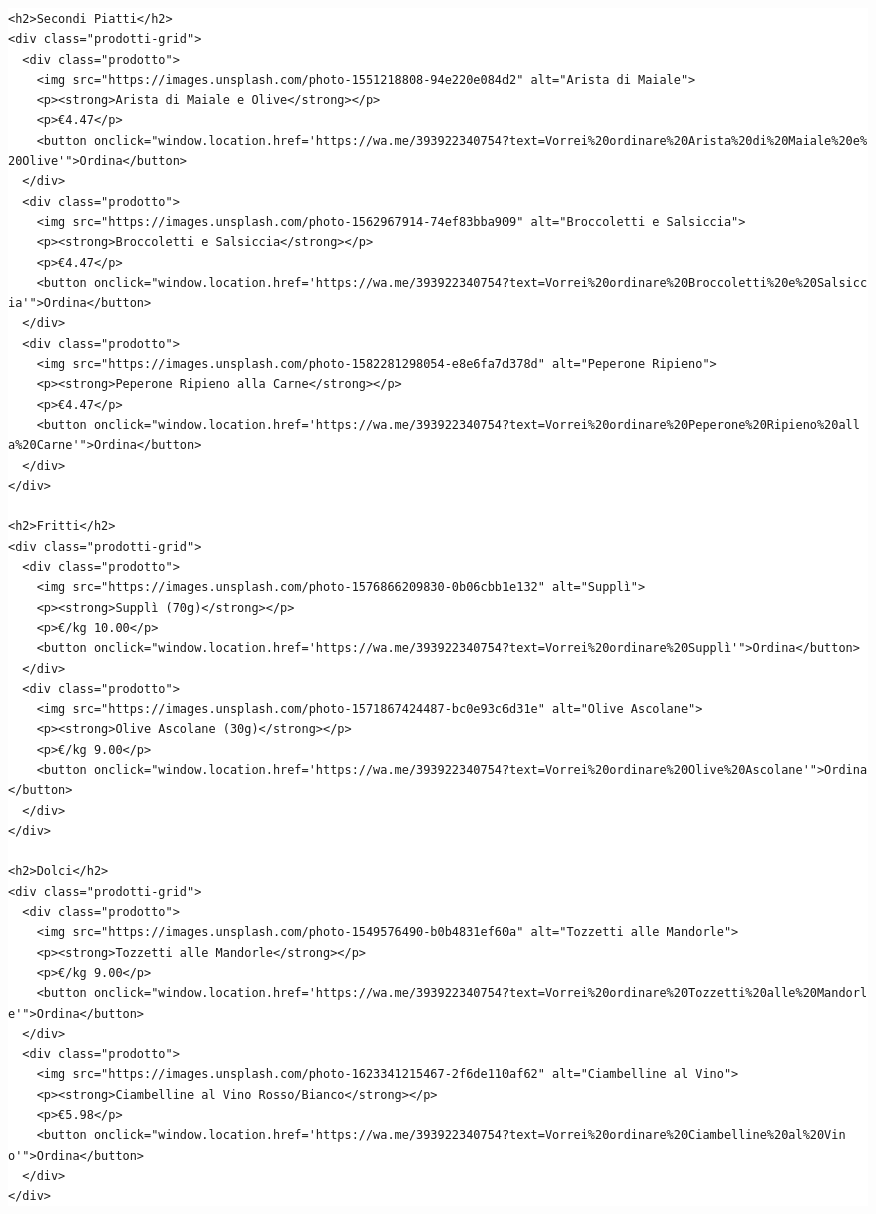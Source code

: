     <h2>Secondi Piatti</h2>
    <div class="prodotti-grid">
      <div class="prodotto">
        <img src="https://images.unsplash.com/photo-1551218808-94e220e084d2" alt="Arista di Maiale">
        <p><strong>Arista di Maiale e Olive</strong></p>
        <p>€4.47</p>
        <button onclick="window.location.href='https://wa.me/393922340754?text=Vorrei%20ordinare%20Arista%20di%20Maiale%20e%20Olive'">Ordina</button>
      </div>
      <div class="prodotto">
        <img src="https://images.unsplash.com/photo-1562967914-74ef83bba909" alt="Broccoletti e Salsiccia">
        <p><strong>Broccoletti e Salsiccia</strong></p>
        <p>€4.47</p>
        <button onclick="window.location.href='https://wa.me/393922340754?text=Vorrei%20ordinare%20Broccoletti%20e%20Salsiccia'">Ordina</button>
      </div>
      <div class="prodotto">
        <img src="https://images.unsplash.com/photo-1582281298054-e8e6fa7d378d" alt="Peperone Ripieno">
        <p><strong>Peperone Ripieno alla Carne</strong></p>
        <p>€4.47</p>
        <button onclick="window.location.href='https://wa.me/393922340754?text=Vorrei%20ordinare%20Peperone%20Ripieno%20alla%20Carne'">Ordina</button>
      </div>
    </div>

    <h2>Fritti</h2>
    <div class="prodotti-grid">
      <div class="prodotto">
        <img src="https://images.unsplash.com/photo-1576866209830-0b06cbb1e132" alt="Supplì">
        <p><strong>Supplì (70g)</strong></p>
        <p>€/kg 10.00</p>
        <button onclick="window.location.href='https://wa.me/393922340754?text=Vorrei%20ordinare%20Supplì'">Ordina</button>
      </div>
      <div class="prodotto">
        <img src="https://images.unsplash.com/photo-1571867424487-bc0e93c6d31e" alt="Olive Ascolane">
        <p><strong>Olive Ascolane (30g)</strong></p>
        <p>€/kg 9.00</p>
        <button onclick="window.location.href='https://wa.me/393922340754?text=Vorrei%20ordinare%20Olive%20Ascolane'">Ordina</button>
      </div>
    </div>

    <h2>Dolci</h2>
    <div class="prodotti-grid">
      <div class="prodotto">
        <img src="https://images.unsplash.com/photo-1549576490-b0b4831ef60a" alt="Tozzetti alle Mandorle">
        <p><strong>Tozzetti alle Mandorle</strong></p>
        <p>€/kg 9.00</p>
        <button onclick="window.location.href='https://wa.me/393922340754?text=Vorrei%20ordinare%20Tozzetti%20alle%20Mandorle'">Ordina</button>
      </div>
      <div class="prodotto">
        <img src="https://images.unsplash.com/photo-1623341215467-2f6de110af62" alt="Ciambelline al Vino">
        <p><strong>Ciambelline al Vino Rosso/Bianco</strong></p>
        <p>€5.98</p>
        <button onclick="window.location.href='https://wa.me/393922340754?text=Vorrei%20ordinare%20Ciambelline%20al%20Vino'">Ordina</button>
      </div>
    </div>